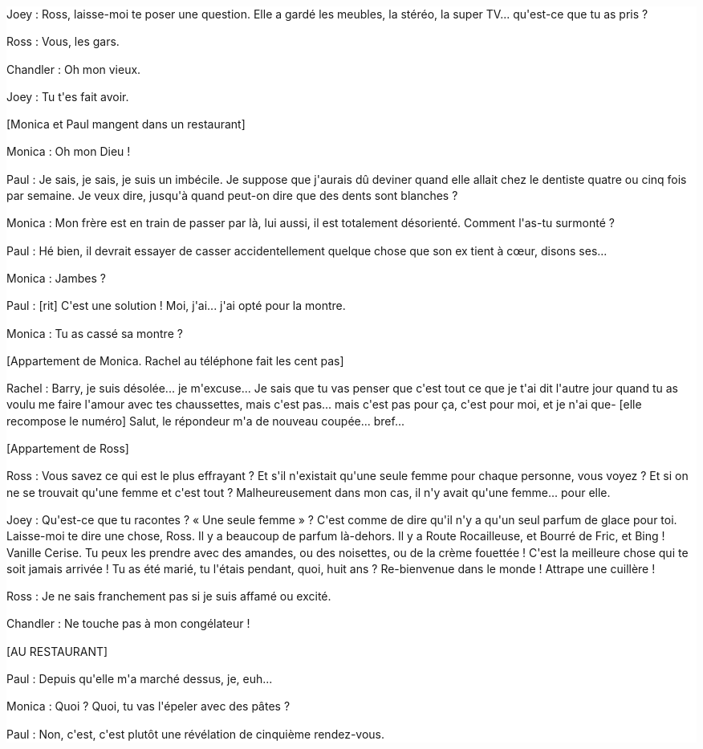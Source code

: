 Joey : Ross, laisse-moi te poser une question. Elle a gardé les meubles, la stéréo, la super TV... qu'est-ce que tu as pris ?

Ross : Vous, les gars.

Chandler : Oh mon vieux.

Joey : Tu t'es fait avoir.

[Monica et Paul mangent dans un restaurant]

Monica : Oh mon Dieu !

Paul : Je sais, je sais, je suis un imbécile. Je suppose que j'aurais dû deviner quand elle allait chez le dentiste quatre ou cinq fois par semaine. Je veux dire, jusqu'à quand peut-on dire que des dents sont blanches ?

Monica : Mon frère est en train de passer par là, lui aussi, il est totalement désorienté. Comment l'as-tu surmonté ?

Paul : Hé bien, il devrait essayer de casser accidentellement quelque chose que son ex tient à cœur, disons ses...

Monica : Jambes ?

Paul : [rit] C'est une solution ! Moi, j'ai... j'ai opté pour la montre.

Monica : Tu as cassé sa montre ?

[Appartement de Monica. Rachel au téléphone fait les cent pas]

Rachel : Barry, je suis désolée... je m'excuse... Je sais que tu vas penser que c'est tout ce que je t'ai dit l'autre jour quand tu as voulu me faire l'amour avec tes chaussettes, mais c'est pas... mais c'est pas pour ça, c'est pour moi, et je n'ai que- [elle recompose le numéro] Salut, le répondeur m'a de nouveau coupée... bref...

[Appartement de Ross]

Ross : Vous savez ce qui est le plus effrayant ? Et s'il n'existait qu'une seule femme pour chaque personne, vous voyez ? Et si on ne se trouvait qu'une femme et c'est tout ? Malheureusement dans mon cas, il n'y avait qu'une femme... pour elle.

Joey : Qu'est-ce que tu racontes ? « Une seule femme » ? C'est comme de dire qu'il n'y a qu'un seul parfum de glace pour toi. Laisse-moi te dire une chose, Ross. Il y a beaucoup de parfum là-dehors. Il y a Route Rocailleuse, et Bourré de Fric, et Bing ! Vanille Cerise. Tu peux les prendre avec des amandes, ou des noisettes, ou de la crème fouettée ! C'est la meilleure chose qui te soit jamais arrivée ! Tu as été marié, tu l'étais pendant, quoi, huit ans ? Re-bienvenue dans le monde ! Attrape une cuillère !

Ross : Je ne sais franchement pas si je suis affamé ou excité.

Chandler : Ne touche pas à mon congélateur !

[AU RESTAURANT]

Paul : Depuis qu'elle m'a marché dessus, je, euh...

Monica : Quoi ? Quoi, tu vas l'épeler avec des pâtes ?

Paul : Non, c'est, c'est plutôt une révélation de cinquième rendez-vous.
